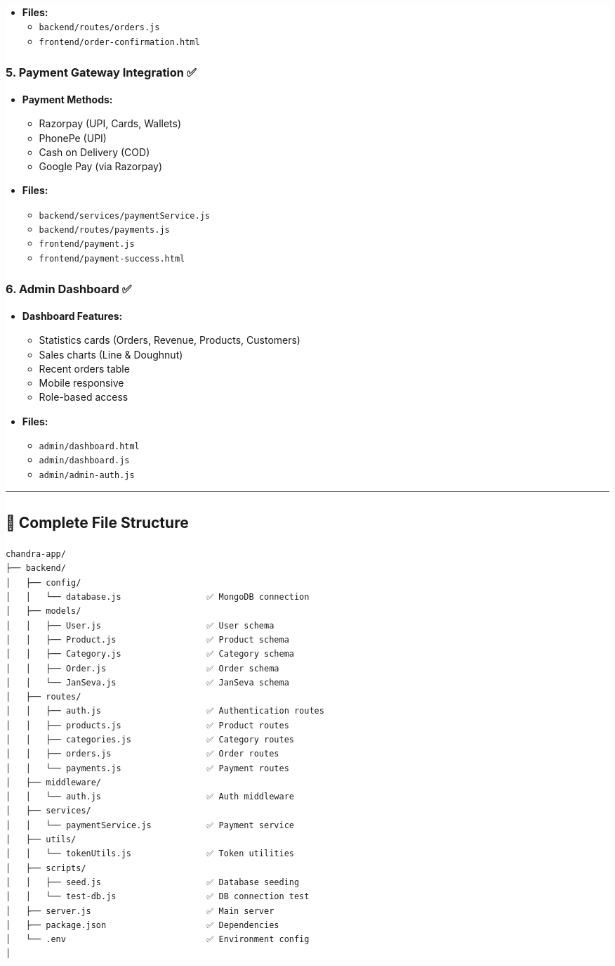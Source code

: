 - **Files:**
  - `backend/routes/orders.js`
  - `frontend/order-confirmation.html`

### **5. Payment Gateway Integration** ✅
- **Payment Methods:**
  - Razorpay (UPI, Cards, Wallets)
  - PhonePe (UPI)
  - Cash on Delivery (COD)
  - Google Pay (via Razorpay)

- **Files:**
  - `backend/services/paymentService.js`
  - `backend/routes/payments.js`
  - `frontend/payment.js`
  - `frontend/payment-success.html`

### **6. Admin Dashboard** ✅
- **Dashboard Features:**
  - Statistics cards (Orders, Revenue, Products, Customers)
  - Sales charts (Line & Doughnut)
  - Recent orders table
  - Mobile responsive
  - Role-based access

- **Files:**
  - `admin/dashboard.html`
  - `admin/dashboard.js`
  - `admin/admin-auth.js`

---

## 📁 **Complete File Structure**

```
chandra-app/
├── backend/
│   ├── config/
│   │   └── database.js                 ✅ MongoDB connection
│   ├── models/
│   │   ├── User.js                     ✅ User schema
│   │   ├── Product.js                  ✅ Product schema
│   │   ├── Category.js                 ✅ Category schema
│   │   ├── Order.js                    ✅ Order schema
│   │   └── JanSeva.js                  ✅ JanSeva schema
│   ├── routes/
│   │   ├── auth.js                     ✅ Authentication routes
│   │   ├── products.js                 ✅ Product routes
│   │   ├── categories.js               ✅ Category routes
│   │   ├── orders.js                   ✅ Order routes
│   │   └── payments.js                 ✅ Payment routes
│   ├── middleware/
│   │   └── auth.js                     ✅ Auth middleware
│   ├── services/
│   │   └── paymentService.js           ✅ Payment service
│   ├── utils/
│   │   └── tokenUtils.js               ✅ Token utilities
│   ├── scripts/
│   │   ├── seed.js                     ✅ Database seeding
│   │   └── test-db.js                  ✅ DB connection test
│   ├── server.js                       ✅ Main server
│   ├── package.json                    ✅ Dependencies
│   └── .env                            ✅ Environment config
│
```